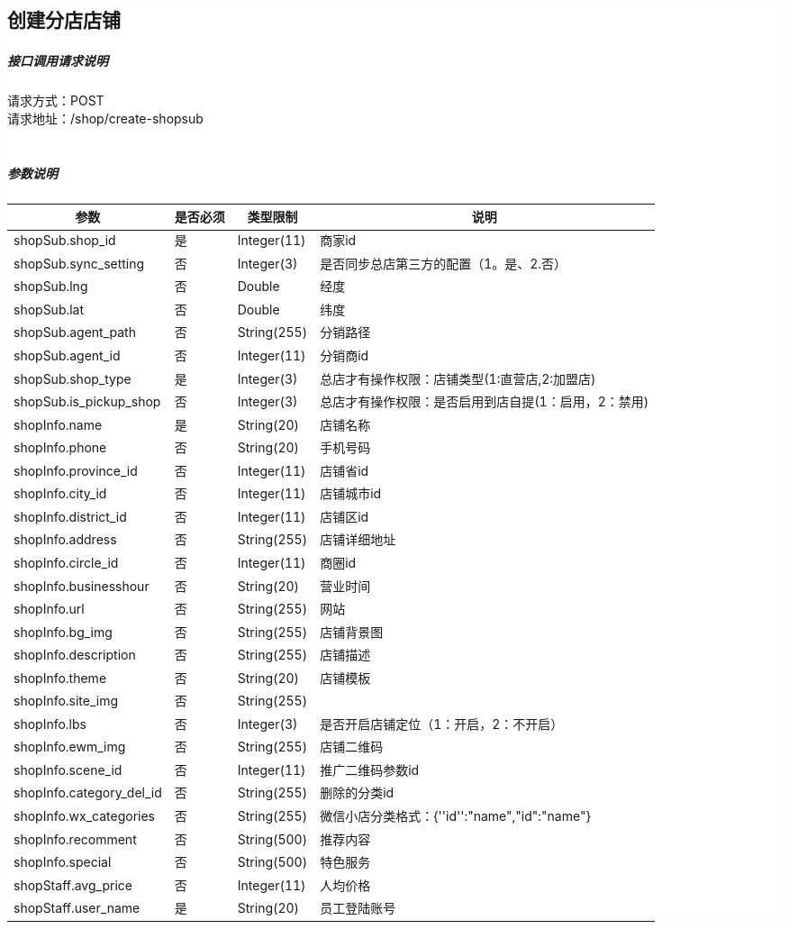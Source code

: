 

## __创建分店店铺__
##### 接口调用请求说明
请求方式：POST
<br  />
请求地址：/shop/create-shopsub
<br  /><br  />
##### 参数说明
| 参数 | 是否必须 | 类型限制 | 说明 |
| -- | -- | -- | -- |
| shopSub.shop_id | 是 | Integer(11) | 商家id |
| shopSub.sync_setting | 否 | Integer(3) | 是否同步总店第三方的配置（1。是、2.否） |
| shopSub.lng | 否 | Double | 经度 |
| shopSub.lat | 否 | Double | 纬度 |
| shopSub.agent_path | 否 | String(255) | 分销路径 |
| shopSub.agent_id | 否 | Integer(11) | 分销商id |
| shopSub.shop_type | 是 | Integer(3) | 总店才有操作权限：店铺类型(1:直营店,2:加盟店) |
| shopSub.is_pickup_shop | 否 | Integer(3) | 总店才有操作权限：是否启用到店自提(1：启用，2：禁用)
| shopInfo.name | 是 | String(20) | 店铺名称 |
| shopInfo.phone | 否 | String(20) | 手机号码 |
| shopInfo.province_id | 否 | Integer(11) | 店铺省id |
| shopInfo.city_id | 否 | Integer(11) | 店铺城市id |
| shopInfo.district_id | 否 | Integer(11) | 店铺区id |
| shopInfo.address | 否 | String(255) | 店铺详细地址 |
| shopInfo.circle_id | 否 | Integer(11) | 商圈id |
| shopInfo.businesshour | 否 | String(20) | 营业时间 |
| shopInfo.url | 否 | String(255) | 网站 |
| shopInfo.bg_img | 否 | String(255) | 店铺背景图 |
| shopInfo.description | 否 | String(255) | 店铺描述 |
| shopInfo.theme | 否 | String(20) | 店铺模板 |
| shopInfo.site_img | 否 | String(255) |  |
| shopInfo.lbs | 否 | Integer(3) | 是否开启店铺定位（1：开启，2：不开启） |
| shopInfo.ewm_img | 否 | String(255) | 店铺二维码 |
| shopInfo.scene_id | 否 | Integer(11) | 推广二维码参数id |
| shopInfo.category_del_id | 否 | String(255) | 删除的分类id |
| shopInfo.wx_categories | 否 | String(255) | 微信小店分类格式：{''id'':"name","id":"name"}|
| shopInfo.recomment | 否 | String(500) | 推荐内容 |
| shopInfo.special | 否 | String(500) | 特色服务 |
| shopStaff.avg_price | 否 | Integer(11) | 人均价格 |
| shopStaff.user_name | 是 | String(20) | 员工登陆账号 |